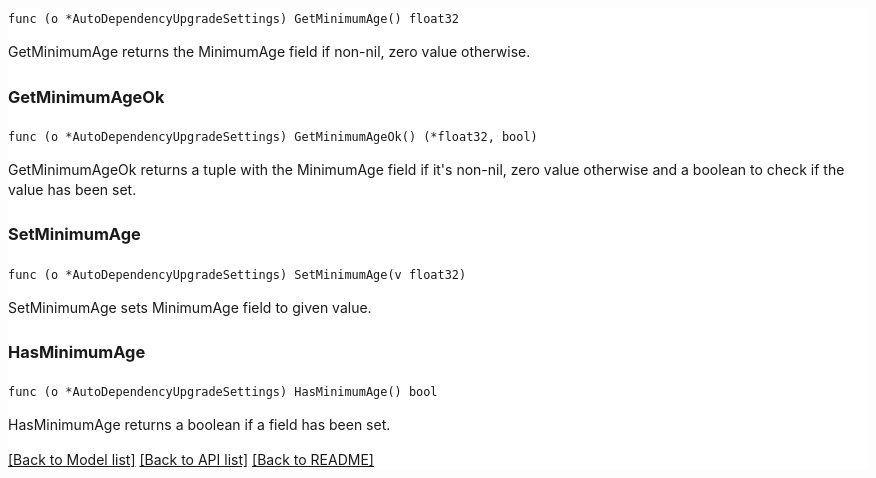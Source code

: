 `func (o *AutoDependencyUpgradeSettings) GetMinimumAge() float32`

GetMinimumAge returns the MinimumAge field if non-nil, zero value otherwise.

### GetMinimumAgeOk

`func (o *AutoDependencyUpgradeSettings) GetMinimumAgeOk() (*float32, bool)`

GetMinimumAgeOk returns a tuple with the MinimumAge field if it's non-nil, zero value otherwise
and a boolean to check if the value has been set.

### SetMinimumAge

`func (o *AutoDependencyUpgradeSettings) SetMinimumAge(v float32)`

SetMinimumAge sets MinimumAge field to given value.

### HasMinimumAge

`func (o *AutoDependencyUpgradeSettings) HasMinimumAge() bool`

HasMinimumAge returns a boolean if a field has been set.


[[Back to Model list]](../README.md#documentation-for-models) [[Back to API list]](../README.md#documentation-for-api-endpoints) [[Back to README]](../README.md)


